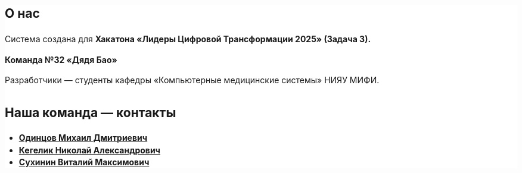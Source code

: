 
## О нас

Система создана для **Хакатона «Лидеры Цифровой Трансформации 2025» (Задача 3).**

**Команда №32 «Дядя Бао»**

Разработчики — студенты кафедры «Компьютерные медицинские системы» НИЯУ МИФИ.

## Наша команда — контакты

* **[Одинцов Михаил Дмитриевич](https://github.com/OdincovMD)**
* **[Кегелик Николай Александрович](https://github.com/Horokami)**
* **[Сухинин Виталий Максимович](https://github.com/LLLx0iq)**
